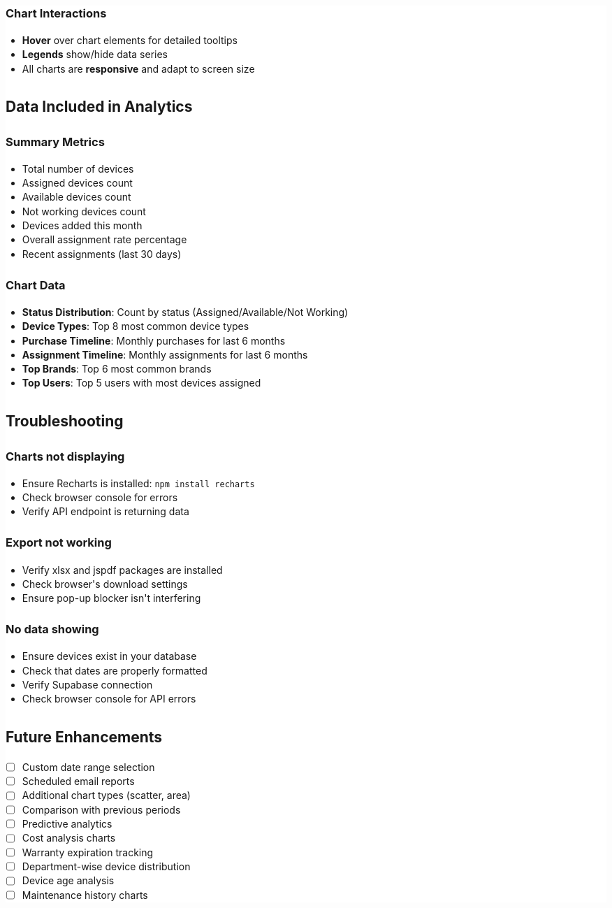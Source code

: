 ### Chart Interactions
- **Hover** over chart elements for detailed tooltips
- **Legends** show/hide data series
- All charts are **responsive** and adapt to screen size

## Data Included in Analytics

### Summary Metrics
- Total number of devices
- Assigned devices count
- Available devices count
- Not working devices count
- Devices added this month
- Overall assignment rate percentage
- Recent assignments (last 30 days)

### Chart Data
- **Status Distribution**: Count by status (Assigned/Available/Not Working)
- **Device Types**: Top 8 most common device types
- **Purchase Timeline**: Monthly purchases for last 6 months
- **Assignment Timeline**: Monthly assignments for last 6 months
- **Top Brands**: Top 6 most common brands
- **Top Users**: Top 5 users with most devices assigned

## Troubleshooting

### Charts not displaying
- Ensure Recharts is installed: `npm install recharts`
- Check browser console for errors
- Verify API endpoint is returning data

### Export not working
- Verify xlsx and jspdf packages are installed
- Check browser's download settings
- Ensure pop-up blocker isn't interfering

### No data showing
- Ensure devices exist in your database
- Check that dates are properly formatted
- Verify Supabase connection
- Check browser console for API errors

## Future Enhancements
- [ ] Custom date range selection
- [ ] Scheduled email reports
- [ ] Additional chart types (scatter, area)
- [ ] Comparison with previous periods
- [ ] Predictive analytics
- [ ] Cost analysis charts
- [ ] Warranty expiration tracking
- [ ] Department-wise device distribution
- [ ] Device age analysis
- [ ] Maintenance history charts
